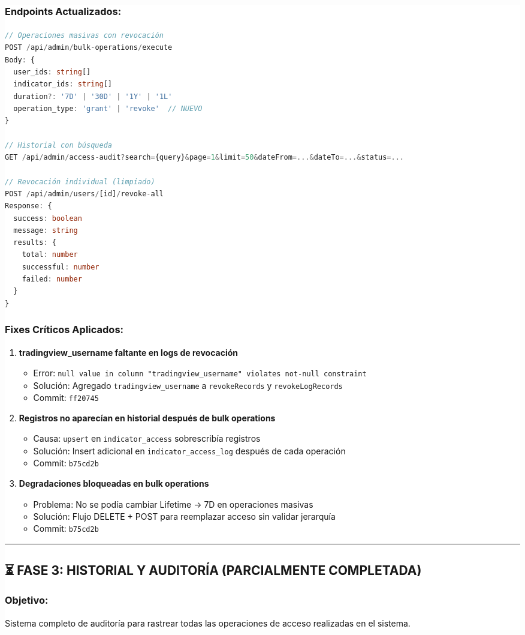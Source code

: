 ### **Endpoints Actualizados:**

```typescript
// Operaciones masivas con revocación
POST /api/admin/bulk-operations/execute
Body: {
  user_ids: string[]
  indicator_ids: string[]
  duration?: '7D' | '30D' | '1Y' | '1L'
  operation_type: 'grant' | 'revoke'  // NUEVO
}

// Historial con búsqueda
GET /api/admin/access-audit?search={query}&page=1&limit=50&dateFrom=...&dateTo=...&status=...

// Revocación individual (limpiado)
POST /api/admin/users/[id]/revoke-all
Response: {
  success: boolean
  message: string
  results: {
    total: number
    successful: number
    failed: number
  }
}
```

### **Fixes Críticos Aplicados:**

1. **tradingview_username faltante en logs de revocación**
   - Error: `null value in column "tradingview_username" violates not-null constraint`
   - Solución: Agregado `tradingview_username` a `revokeRecords` y `revokeLogRecords`
   - Commit: `ff20745`

2. **Registros no aparecían en historial después de bulk operations**
   - Causa: `upsert` en `indicator_access` sobrescribía registros
   - Solución: Insert adicional en `indicator_access_log` después de cada operación
   - Commit: `b75cd2b`

3. **Degradaciones bloqueadas en bulk operations**
   - Problema: No se podía cambiar Lifetime → 7D en operaciones masivas
   - Solución: Flujo DELETE + POST para reemplazar acceso sin validar jerarquía
   - Commit: `b75cd2b`

---

## ⏳ FASE 3: HISTORIAL Y AUDITORÍA (PARCIALMENTE COMPLETADA)

### **Objetivo:**
Sistema completo de auditoría para rastrear todas las operaciones de acceso realizadas en el sistema.
